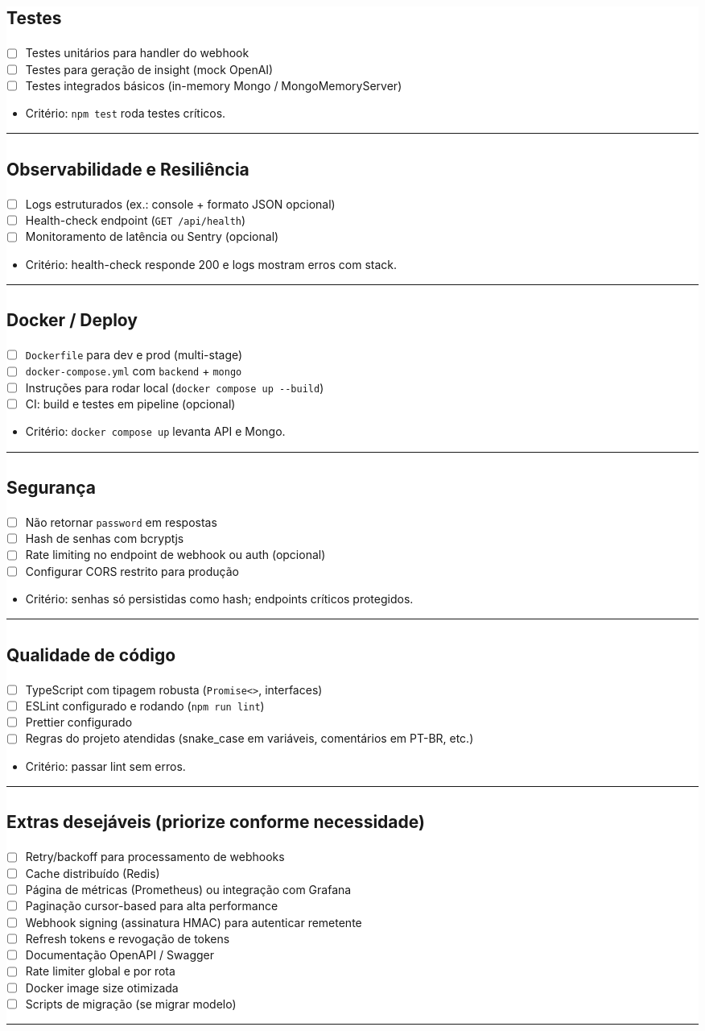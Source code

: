 
## Testes
- [ ] Testes unitários para handler do webhook
- [ ] Testes para geração de insight (mock OpenAI)
- [ ] Testes integrados básicos (in-memory Mongo / MongoMemoryServer)
- Critério: `npm test` roda testes críticos.

---

## Observabilidade e Resiliência
- [ ] Logs estruturados (ex.: console + formato JSON opcional)
- [ ] Health-check endpoint (`GET /api/health`)
- [ ] Monitoramento de latência ou Sentry (opcional)
- Critério: health-check responde 200 e logs mostram erros com stack.

---

## Docker / Deploy
- [ ] `Dockerfile` para dev e prod (multi-stage)
- [ ] `docker-compose.yml` com `backend` + `mongo`
- [ ] Instruções para rodar local (`docker compose up --build`)
- [ ] CI: build e testes em pipeline (opcional)
- Critério: `docker compose up` levanta API e Mongo.

---

## Segurança
- [ ] Não retornar `password` em respostas
- [ ] Hash de senhas com bcryptjs
- [ ] Rate limiting no endpoint de webhook ou auth (opcional)
- [ ] Configurar CORS restrito para produção
- Critério: senhas só persistidas como hash; endpoints críticos protegidos.

---

## Qualidade de código
- [ ] TypeScript com tipagem robusta (`Promise<>`, interfaces)
- [ ] ESLint configurado e rodando (`npm run lint`)
- [ ] Prettier configurado
- [ ] Regras do projeto atendidas (snake_case em variáveis, comentários em PT-BR, etc.)
- Critério: passar lint sem erros.

---

## Extras desejáveis (priorize conforme necessidade)
- [ ] Retry/backoff para processamento de webhooks
- [ ] Cache distribuído (Redis)
- [ ] Página de métricas (Prometheus) ou integração com Grafana
- [ ] Paginação cursor-based para alta performance
- [ ] Webhook signing (assinatura HMAC) para autenticar remetente
- [ ] Refresh tokens e revogação de tokens
- [ ] Documentação OpenAPI / Swagger
- [ ] Rate limiter global e por rota
- [ ] Docker image size otimizada
- [ ] Scripts de migração (se migrar modelo)

---